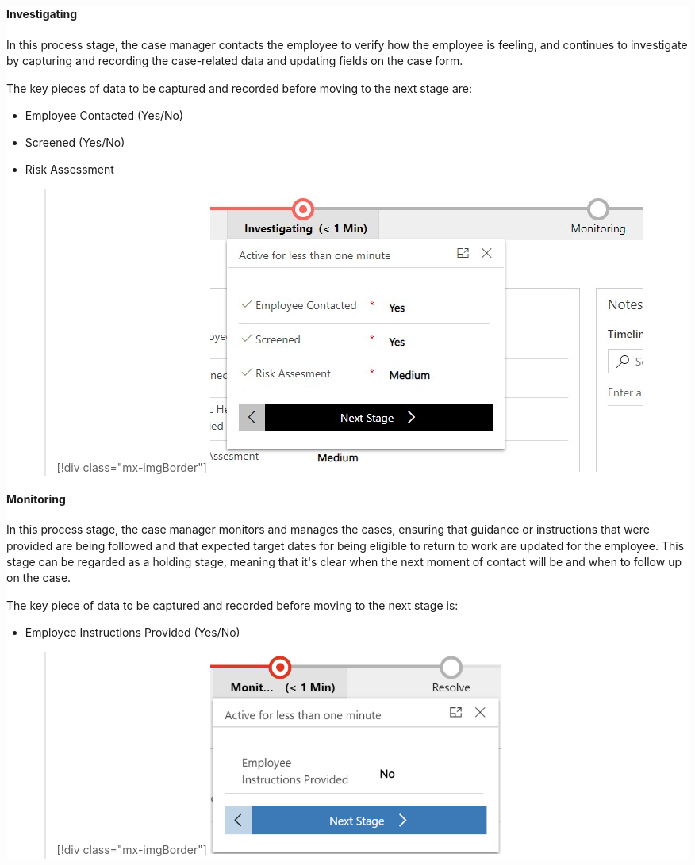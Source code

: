 #### Investigating

In this process stage, the case manager contacts the employee to verify how the employee is feeling, and continues to investigate by capturing and recording the case-related data and updating fields on the case form. 

The key pieces of data to be captured and recorded before moving to the next stage are:

- Employee Contacted (Yes/No)

- Screened (Yes/No)

- Risk Assessment

  > [!div class="mx-imgBorder"]
  > ![Investigation stage](media/health-safety-bpf-investigating1.png "Investigation stage")

#### Monitoring

In this process stage, the case manager monitors and manages the cases, ensuring that guidance or instructions that were provided are being followed and that expected target dates for being eligible to return to work are updated for the employee. This stage can be regarded as a holding stage, meaning that it's clear when the next moment of contact will be and when to follow up on the case. 

The key piece of data to be captured and recorded before moving to the next stage is:

- Employee Instructions Provided (Yes/No)

  > [!div class="mx-imgBorder"]
  > ![Monitoring](media/health-safety-bpf-monitoring.png "Monitoring")
